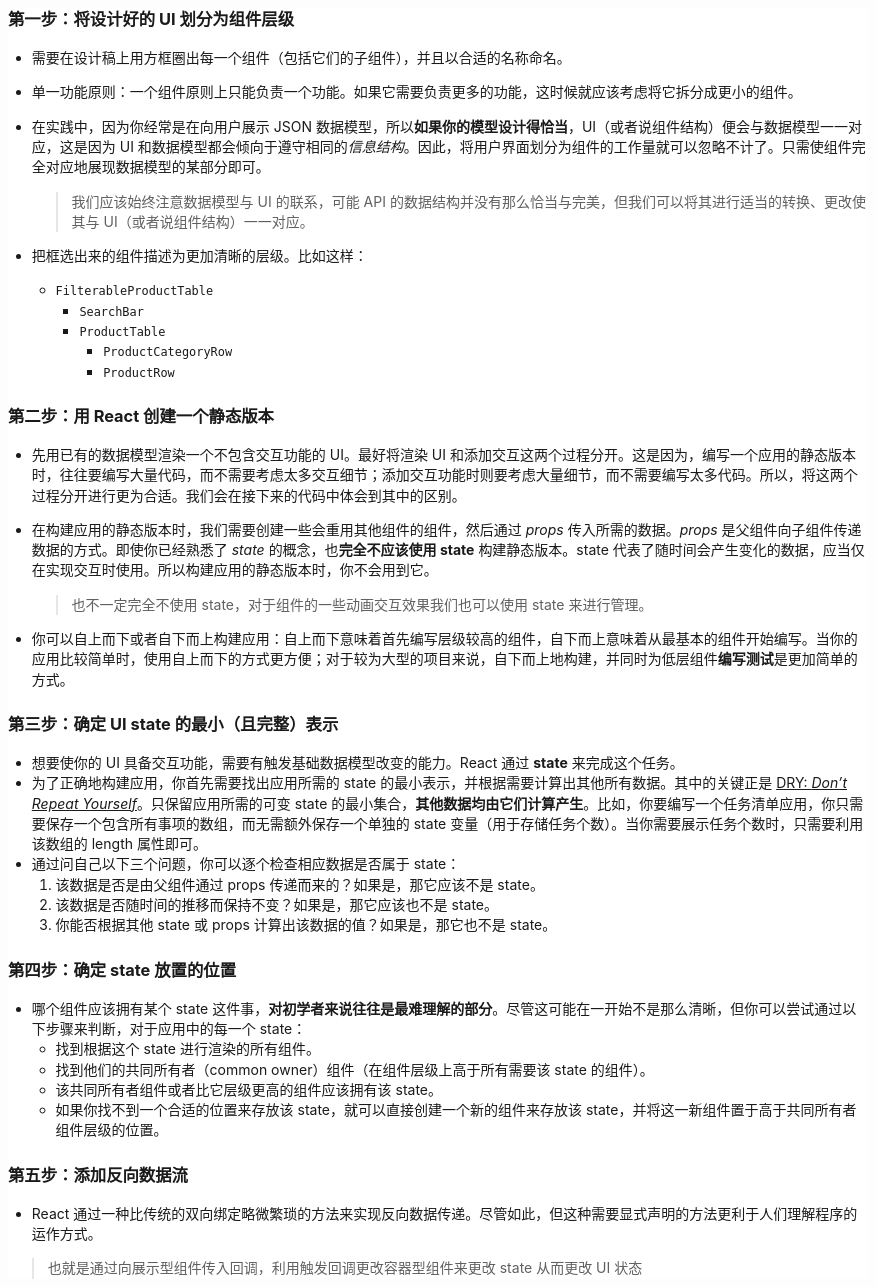### 第一步：将设计好的 UI 划分为组件层级

- 需要在设计稿上用方框圈出每一个组件（包括它们的子组件），并且以合适的名称命名。

- 单一功能原则：一个组件原则上只能负责一个功能。如果它需要负责更多的功能，这时候就应该考虑将它拆分成更小的组件。

- 在实践中，因为你经常是在向用户展示 JSON 数据模型，所以**如果你的模型设计得恰当**，UI（或者说组件结构）便会与数据模型一一对应，这是因为 UI 和数据模型都会倾向于遵守相同的*信息结构*。因此，将用户界面划分为组件的工作量就可以忽略不计了。只需使组件完全对应地展现数据模型的某部分即可。

  > 我们应该始终注意数据模型与 UI 的联系，可能 API 的数据结构并没有那么恰当与完美，但我们可以将其进行适当的转换、更改使其与 UI（或者说组件结构）一一对应。

- 把框选出来的组件描述为更加清晰的层级。比如这样：

  - `FilterableProductTable`
    - `SearchBar`
    - `ProductTable`
      - `ProductCategoryRow`
      - `ProductRow`

### 第二步：用 React 创建一个静态版本

- 先用已有的数据模型渲染一个不包含交互功能的 UI。最好将渲染 UI 和添加交互这两个过程分开。这是因为，编写一个应用的静态版本时，往往要编写大量代码，而不需要考虑太多交互细节；添加交互功能时则要考虑大量细节，而不需要编写太多代码。所以，将这两个过程分开进行更为合适。我们会在接下来的代码中体会到其中的区别。

- 在构建应用的静态版本时，我们需要创建一些会重用其他组件的组件，然后通过 *props* 传入所需的数据。*props* 是父组件向子组件传递数据的方式。即使你已经熟悉了 *state* 的概念，也**完全不应该使用 state** 构建静态版本。state 代表了随时间会产生变化的数据，应当仅在实现交互时使用。所以构建应用的静态版本时，你不会用到它。

  > 也不一定完全不使用 state，对于组件的一些动画交互效果我们也可以使用 state 来进行管理。

- 你可以自上而下或者自下而上构建应用：自上而下意味着首先编写层级较高的组件，自下而上意味着从最基本的组件开始编写。当你的应用比较简单时，使用自上而下的方式更方便；对于较为大型的项目来说，自下而上地构建，并同时为低层组件**编写测试**是更加简单的方式。

### 第三步：确定 UI state 的最小（且完整）表示

- 想要使你的 UI 具备交互功能，需要有触发基础数据模型改变的能力。React 通过 **state** 来完成这个任务。
- 为了正确地构建应用，你首先需要找出应用所需的 state 的最小表示，并根据需要计算出其他所有数据。其中的关键正是 [DRY: *Don’t Repeat Yourself*](https://en.wikipedia.org/wiki/Don't_repeat_yourself)。只保留应用所需的可变 state 的最小集合，**其他数据均由它们计算产生**。比如，你要编写一个任务清单应用，你只需要保存一个包含所有事项的数组，而无需额外保存一个单独的 state 变量（用于存储任务个数）。当你需要展示任务个数时，只需要利用该数组的 length 属性即可。
- 通过问自己以下三个问题，你可以逐个检查相应数据是否属于 state：
  1. 该数据是否是由父组件通过 props 传递而来的？如果是，那它应该不是 state。
  2. 该数据是否随时间的推移而保持不变？如果是，那它应该也不是 state。
  3. 你能否根据其他 state 或 props 计算出该数据的值？如果是，那它也不是 state。

### 第四步：确定 state 放置的位置

- 哪个组件应该拥有某个 state 这件事，**对初学者来说往往是最难理解的部分**。尽管这可能在一开始不是那么清晰，但你可以尝试通过以下步骤来判断，对于应用中的每一个 state：
  - 找到根据这个 state 进行渲染的所有组件。
  - 找到他们的共同所有者（common owner）组件（在组件层级上高于所有需要该 state 的组件）。
  - 该共同所有者组件或者比它层级更高的组件应该拥有该 state。
  - 如果你找不到一个合适的位置来存放该 state，就可以直接创建一个新的组件来存放该 state，并将这一新组件置于高于共同所有者组件层级的位置。

### 第五步：添加反向数据流

- React 通过一种比传统的双向绑定略微繁琐的方法来实现反向数据传递。尽管如此，但这种需要显式声明的方法更利于人们理解程序的运作方式。

> 也就是通过向展示型组件传入回调，利用触发回调更改容器型组件来更改 state 从而更改 UI 状态
